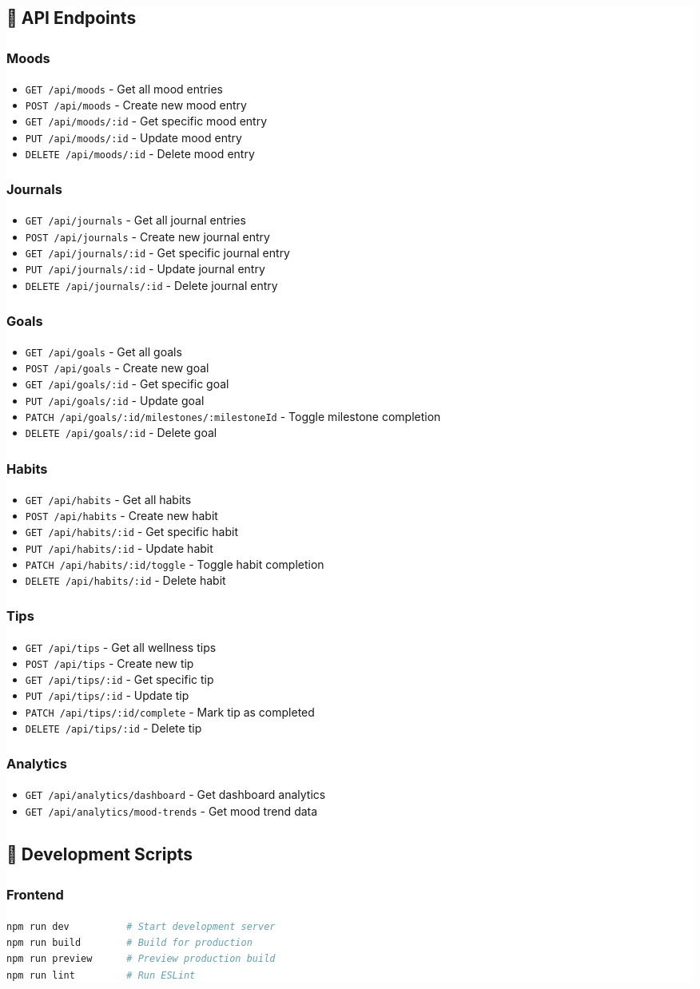 ## 📡 API Endpoints

### Moods
- `GET /api/moods` - Get all mood entries
- `POST /api/moods` - Create new mood entry
- `GET /api/moods/:id` - Get specific mood entry
- `PUT /api/moods/:id` - Update mood entry
- `DELETE /api/moods/:id` - Delete mood entry

### Journals
- `GET /api/journals` - Get all journal entries
- `POST /api/journals` - Create new journal entry
- `GET /api/journals/:id` - Get specific journal entry
- `PUT /api/journals/:id` - Update journal entry
- `DELETE /api/journals/:id` - Delete journal entry

### Goals
- `GET /api/goals` - Get all goals
- `POST /api/goals` - Create new goal
- `GET /api/goals/:id` - Get specific goal
- `PUT /api/goals/:id` - Update goal
- `PATCH /api/goals/:id/milestones/:milestoneId` - Toggle milestone completion
- `DELETE /api/goals/:id` - Delete goal

### Habits
- `GET /api/habits` - Get all habits
- `POST /api/habits` - Create new habit
- `GET /api/habits/:id` - Get specific habit
- `PUT /api/habits/:id` - Update habit
- `PATCH /api/habits/:id/toggle` - Toggle habit completion
- `DELETE /api/habits/:id` - Delete habit

### Tips
- `GET /api/tips` - Get all wellness tips
- `POST /api/tips` - Create new tip
- `GET /api/tips/:id` - Get specific tip
- `PUT /api/tips/:id` - Update tip
- `PATCH /api/tips/:id/complete` - Mark tip as completed
- `DELETE /api/tips/:id` - Delete tip

### Analytics
- `GET /api/analytics/dashboard` - Get dashboard analytics
- `GET /api/analytics/mood-trends` - Get mood trend data

## 🔧 Development Scripts

### Frontend
```bash
npm run dev          # Start development server
npm run build        # Build for production
npm run preview      # Preview production build
npm run lint         # Run ESLint
```
